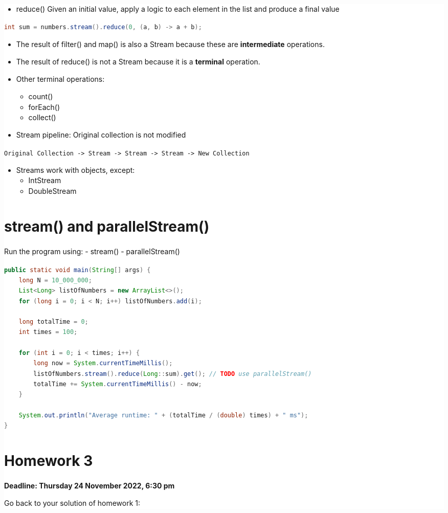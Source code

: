 - reduce()
Given an initial value, apply a logic to each element in the list and produce a final value

```java
int sum = numbers.stream().reduce(0, (a, b) -> a + b);
```

- The result of filter() and map() is also a Stream because these are **intermediate** operations.
- The result of reduce() is not a Stream because it is a **terminal** operation.
- Other terminal operations:
	- count()
	- forEach()
	- collect()

- Stream pipeline: Original collection is not modified

```
Original Collection -> Stream -> Stream -> Stream -> New Collection
```

- Streams work with objects, except:
	- IntStream
	- DoubleStream

# stream() and parallelStream()

Run the program using:
	- stream()
	- parallelStream()

```java
public static void main(String[] args) {
    long N = 10_000_000;
    List<Long> listOfNumbers = new ArrayList<>();
    for (long i = 0; i < N; i++) listOfNumbers.add(i);

    long totalTime = 0;
    int times = 100;

    for (int i = 0; i < times; i++) {
        long now = System.currentTimeMillis();
        listOfNumbers.stream().reduce(Long::sum).get();	// TODO use parallelStream()
        totalTime += System.currentTimeMillis() - now;
    }

    System.out.println("Average runtime: " + (totalTime / (double) times) + " ms");
}
```

# Homework 3

**Deadline: Thursday 24 November 2022, 6:30 pm**

Go back to your solution of homework 1:
